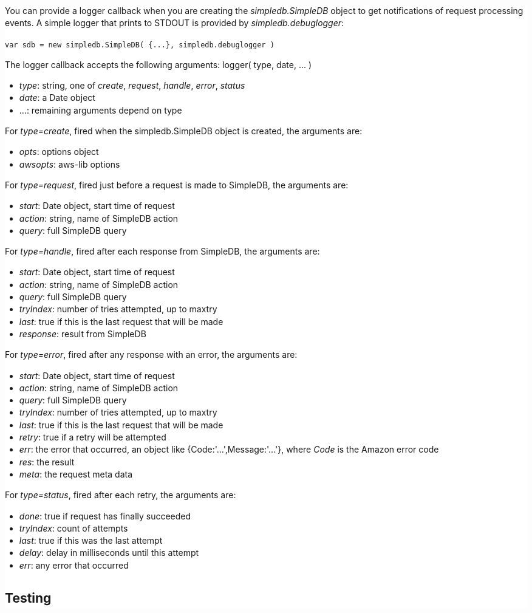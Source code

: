 You can provide a logger callback when you are creating the _simpledb.SimpleDB_
object to get notifications of request processing events. A simple logger that
prints to STDOUT is provided by _simpledb.debuglogger_:

    var sdb = new simpledb.SimpleDB( {...}, simpledb.debuglogger )

The logger callback accepts the following arguments:
    logger( type, date, ... )

   * _type_: string, one of _create_, _request_, _handle_, _error_, _status_
   * _date_: a Date object
   * ...: remaining arguments depend on type

For _type=create_, fired when the simpledb.SimpleDB object is created, the arguments are:

   * _opts_: options object
   * _awsopts_: aws-lib options

For _type=request_, fired just before a request is made to SimpleDB, the arguments are:

   * _start_: Date object, start time of request
   * _action_: string, name of SimpleDB action
   * _query_: full SimpleDB query

For _type=handle_, fired after each response from SimpleDB, the arguments are:

   * _start_: Date object, start time of request
   * _action_: string, name of SimpleDB action
   * _query_: full SimpleDB query
   * _tryIndex_: number of tries attempted, up to maxtry 
   * _last_: true if this is the last request that will be made
   * _response_: result from SimpleDB

For _type=error_, fired after any response with an error, the arguments are:

   * _start_: Date object, start time of request
   * _action_: string, name of SimpleDB action
   * _query_: full SimpleDB query
   * _tryIndex_: number of tries attempted, up to maxtry 
   * _last_: true if this is the last request that will be made
   * _retry_: true if a retry will be attempted
   * _err_: the error that occurred, an object like {Code:'...',Message:'...'}, where _Code_ is the Amazon error code
   * _res_: the result
   * _meta_: the request meta data

For _type=status_, fired after each retry, the arguments are:

   * _done_: true if request has finally succeeded
   * _tryIndex_: count of attempts
   * _last_: true if this was the last attempt
   * _delay_: delay in milliseconds until this attempt
   * _err_: any error that occurred


## Testing
